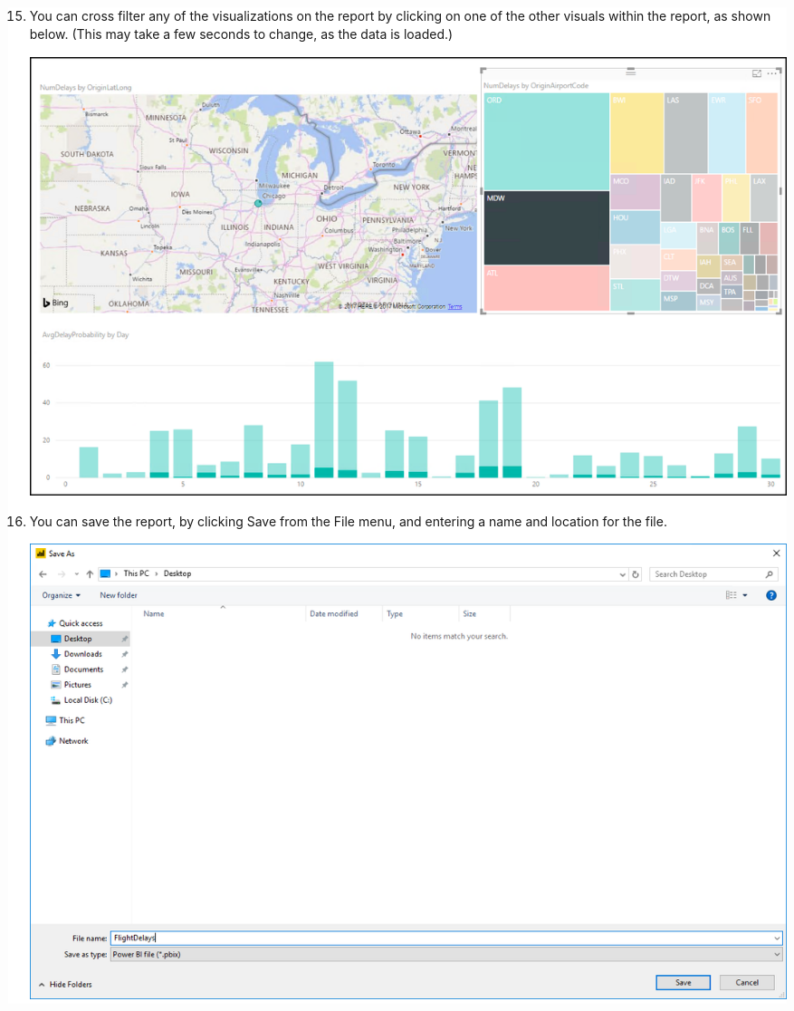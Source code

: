 15. You can cross filter any of the visualizations on the report by clicking on one of the other visuals within the report, as shown below. (This may take a few seconds to change, as the data is loaded.) 

    ![The map on the Report design surface is now zoomed in on the northeast section of the United States, and the only dot on the map is on Chicago. In the Treeview, all cities except MDW are grayed out. In the stacked bar graph, each bar is now divided into a darker and a lighter color, with the darker color representing the airport.](images/Hands-onlabstep-bystep-Bigdataandvisualizationimages/media/image196.png "Report design surface")

16. You can save the report, by clicking Save from the File menu, and entering a name and location for the file. 

    ![The Power BI Save as window displays.](images/Hands-onlabstep-bystep-Bigdataandvisualizationimages/media/image197.png "Power BI Save as window")
